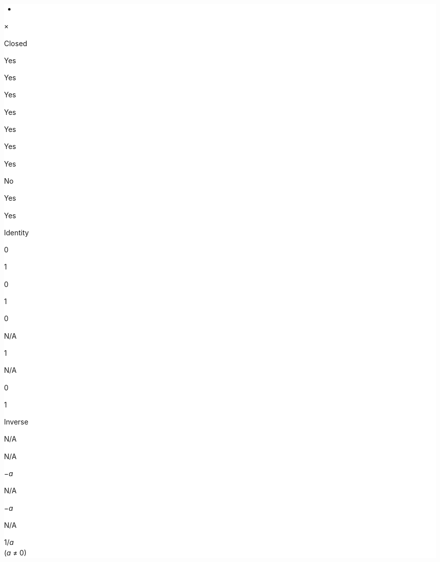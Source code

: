 +

×

Closed

Yes

Yes

Yes

Yes

Yes

Yes

Yes

No

Yes

Yes

Identity

0

1

0

1

0

N/A

1

N/A

0

1

Inverse

N/A

N/A

−_a_

N/A

−_a_

N/A

1/_a_  
(_a_ ≠ 0)
